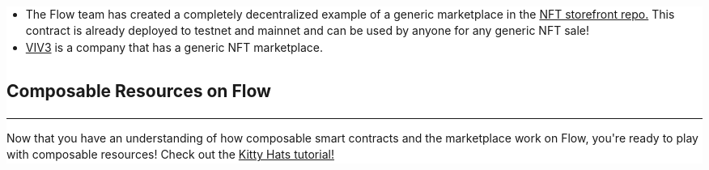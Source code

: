 - The Flow team has created a completely decentralized example of a generic marketplace in the [NFT storefront repo.](https://github.com/onflow/nft-storefront)
  This contract is already deployed to testnet and mainnet and can be used by anyone for any generic NFT sale!
- [VIV3](https://viv3.com/) is a company that has a generic NFT marketplace.


## Composable Resources on Flow

---

Now that you have an understanding of how composable smart contracts and the marketplace work on Flow, you're ready to play with composable resources!
Check out the [Kitty Hats tutorial!](./10-resources-compose.md)
